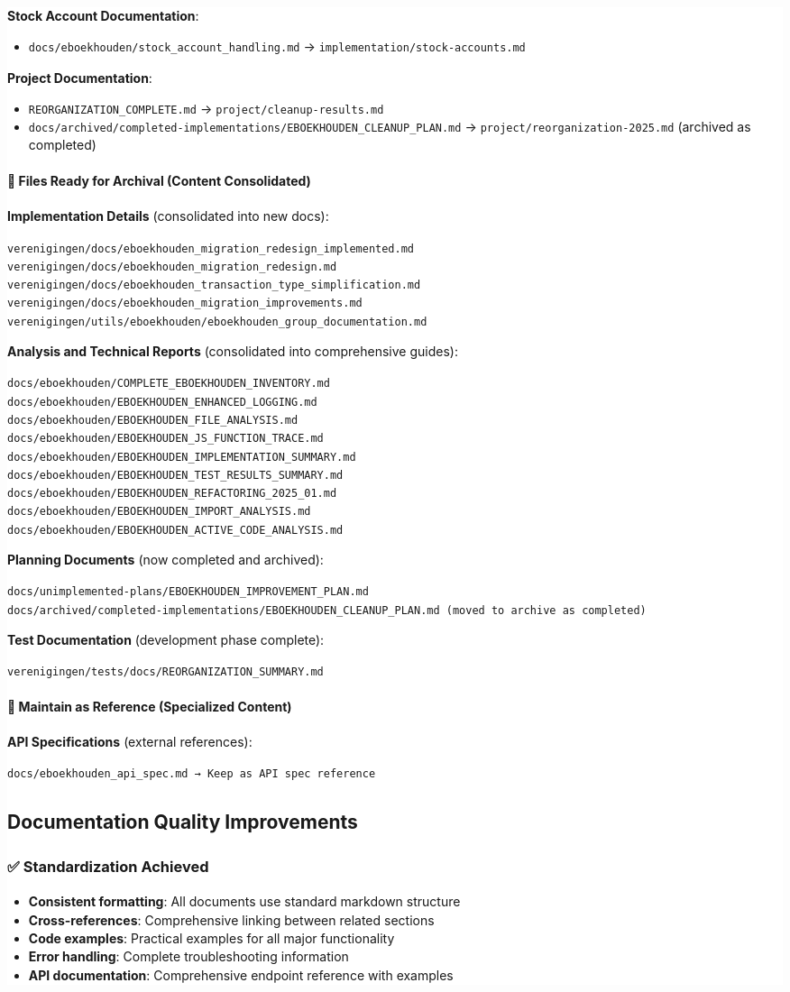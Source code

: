 **Stock Account Documentation**:
- `docs/eboekhouden/stock_account_handling.md` → `implementation/stock-accounts.md`

**Project Documentation**:
- `REORGANIZATION_COMPLETE.md` → `project/cleanup-results.md`
- `docs/archived/completed-implementations/EBOEKHOUDEN_CLEANUP_PLAN.md` → `project/reorganization-2025.md` (archived as completed)

#### 📁 **Files Ready for Archival** (Content Consolidated)

**Implementation Details** (consolidated into new docs):
```
verenigingen/docs/eboekhouden_migration_redesign_implemented.md
verenigingen/docs/eboekhouden_migration_redesign.md
verenigingen/docs/eboekhouden_transaction_type_simplification.md
verenigingen/docs/eboekhouden_migration_improvements.md
verenigingen/utils/eboekhouden/eboekhouden_group_documentation.md
```

**Analysis and Technical Reports** (consolidated into comprehensive guides):
```
docs/eboekhouden/COMPLETE_EBOEKHOUDEN_INVENTORY.md
docs/eboekhouden/EBOEKHOUDEN_ENHANCED_LOGGING.md
docs/eboekhouden/EBOEKHOUDEN_FILE_ANALYSIS.md
docs/eboekhouden/EBOEKHOUDEN_JS_FUNCTION_TRACE.md
docs/eboekhouden/EBOEKHOUDEN_IMPLEMENTATION_SUMMARY.md
docs/eboekhouden/EBOEKHOUDEN_TEST_RESULTS_SUMMARY.md
docs/eboekhouden/EBOEKHOUDEN_REFACTORING_2025_01.md
docs/eboekhouden/EBOEKHOUDEN_IMPORT_ANALYSIS.md
docs/eboekhouden/EBOEKHOUDEN_ACTIVE_CODE_ANALYSIS.md
```

**Planning Documents** (now completed and archived):
```
docs/unimplemented-plans/EBOEKHOUDEN_IMPROVEMENT_PLAN.md
docs/archived/completed-implementations/EBOEKHOUDEN_CLEANUP_PLAN.md (moved to archive as completed)
```

**Test Documentation** (development phase complete):
```
verenigingen/tests/docs/REORGANIZATION_SUMMARY.md
```

#### 🔄 **Maintain as Reference** (Specialized Content)

**API Specifications** (external references):
```
docs/eboekhouden_api_spec.md → Keep as API spec reference
```

## Documentation Quality Improvements

### ✅ **Standardization Achieved**
- **Consistent formatting**: All documents use standard markdown structure
- **Cross-references**: Comprehensive linking between related sections
- **Code examples**: Practical examples for all major functionality
- **Error handling**: Complete troubleshooting information
- **API documentation**: Comprehensive endpoint reference with examples
